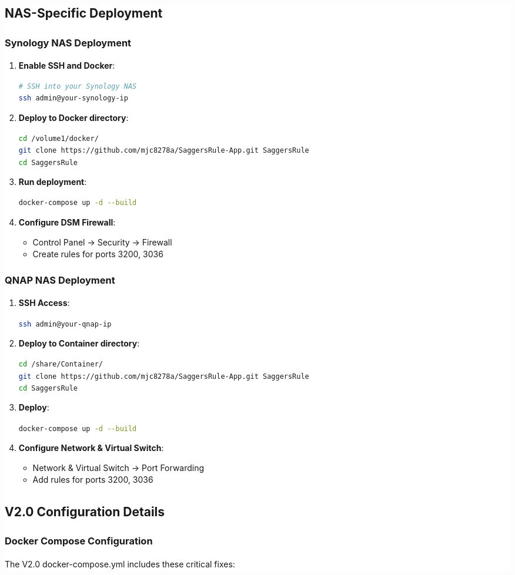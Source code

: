 ## NAS-Specific Deployment

### Synology NAS Deployment

1. **Enable SSH and Docker**:
   ```bash
   # SSH into your Synology NAS
   ssh admin@your-synology-ip
   ```

2. **Deploy to Docker directory**:
   ```bash
   cd /volume1/docker/
   git clone https://github.com/mjc8278a/SaggersRule-App.git SaggersRule
   cd SaggersRule
   ```

3. **Run deployment**:
   ```bash
   docker-compose up -d --build
   ```

4. **Configure DSM Firewall**:
   - Control Panel → Security → Firewall
   - Create rules for ports 3200, 3036

### QNAP NAS Deployment

1. **SSH Access**:
   ```bash
   ssh admin@your-qnap-ip
   ```

2. **Deploy to Container directory**:
   ```bash
   cd /share/Container/
   git clone https://github.com/mjc8278a/SaggersRule-App.git SaggersRule
   cd SaggersRule
   ```

3. **Deploy**:
   ```bash
   docker-compose up -d --build
   ```

4. **Configure Network & Virtual Switch**:
   - Network & Virtual Switch → Port Forwarding
   - Add rules for ports 3200, 3036

## V2.0 Configuration Details

### Docker Compose Configuration

The V2.0 docker-compose.yml includes these critical fixes:

